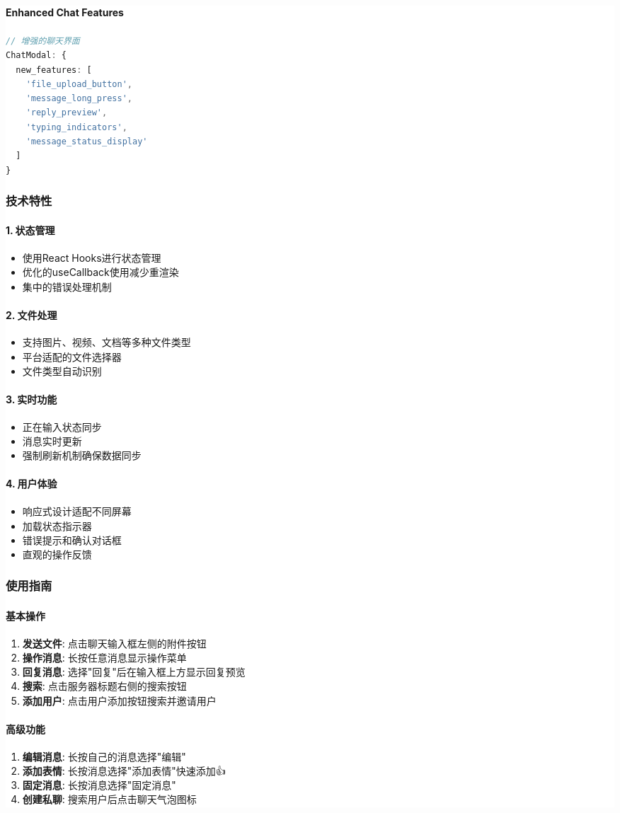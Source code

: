 #### Enhanced Chat Features
```typescript
// 增强的聊天界面
ChatModal: {
  new_features: [
    'file_upload_button',
    'message_long_press',
    'reply_preview',
    'typing_indicators',
    'message_status_display'
  ]
}
```

### 技术特性

#### 1. **状态管理**
- 使用React Hooks进行状态管理
- 优化的useCallback使用减少重渲染
- 集中的错误处理机制

#### 2. **文件处理**
- 支持图片、视频、文档等多种文件类型
- 平台适配的文件选择器
- 文件类型自动识别

#### 3. **实时功能**
- 正在输入状态同步
- 消息实时更新
- 强制刷新机制确保数据同步

#### 4. **用户体验**
- 响应式设计适配不同屏幕
- 加载状态指示器
- 错误提示和确认对话框
- 直观的操作反馈

### 使用指南

#### 基本操作
1. **发送文件**: 点击聊天输入框左侧的附件按钮
2. **操作消息**: 长按任意消息显示操作菜单
3. **回复消息**: 选择"回复"后在输入框上方显示回复预览
4. **搜索**: 点击服务器标题右侧的搜索按钮
5. **添加用户**: 点击用户添加按钮搜索并邀请用户

#### 高级功能
1. **编辑消息**: 长按自己的消息选择"编辑"
2. **添加表情**: 长按消息选择"添加表情"快速添加👍
3. **固定消息**: 长按消息选择"固定消息"
4. **创建私聊**: 搜索用户后点击聊天气泡图标
